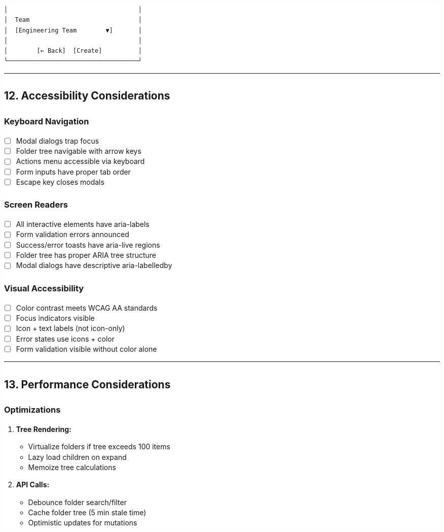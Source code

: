 ```
│                                    │
│  Team                              │
│  [Engineering Team        ▼]       │
│                                    │
│        [← Back]  [Create]          │
└────────────────────────────────────┘
```

---

## 12. Accessibility Considerations

### Keyboard Navigation

- [ ] Modal dialogs trap focus
- [ ] Folder tree navigable with arrow keys
- [ ] Actions menu accessible via keyboard
- [ ] Form inputs have proper tab order
- [ ] Escape key closes modals

### Screen Readers

- [ ] All interactive elements have aria-labels
- [ ] Form validation errors announced
- [ ] Success/error toasts have aria-live regions
- [ ] Folder tree has proper ARIA tree structure
- [ ] Modal dialogs have descriptive aria-labelledby

### Visual Accessibility

- [ ] Color contrast meets WCAG AA standards
- [ ] Focus indicators visible
- [ ] Icon + text labels (not icon-only)
- [ ] Error states use icons + color
- [ ] Form validation visible without color alone

---

## 13. Performance Considerations

### Optimizations

1. **Tree Rendering:**
   - Virtualize folders if tree exceeds 100 items
   - Lazy load children on expand
   - Memoize tree calculations

2. **API Calls:**
   - Debounce folder search/filter
   - Cache folder tree (5 min stale time)
   - Optimistic updates for mutations
